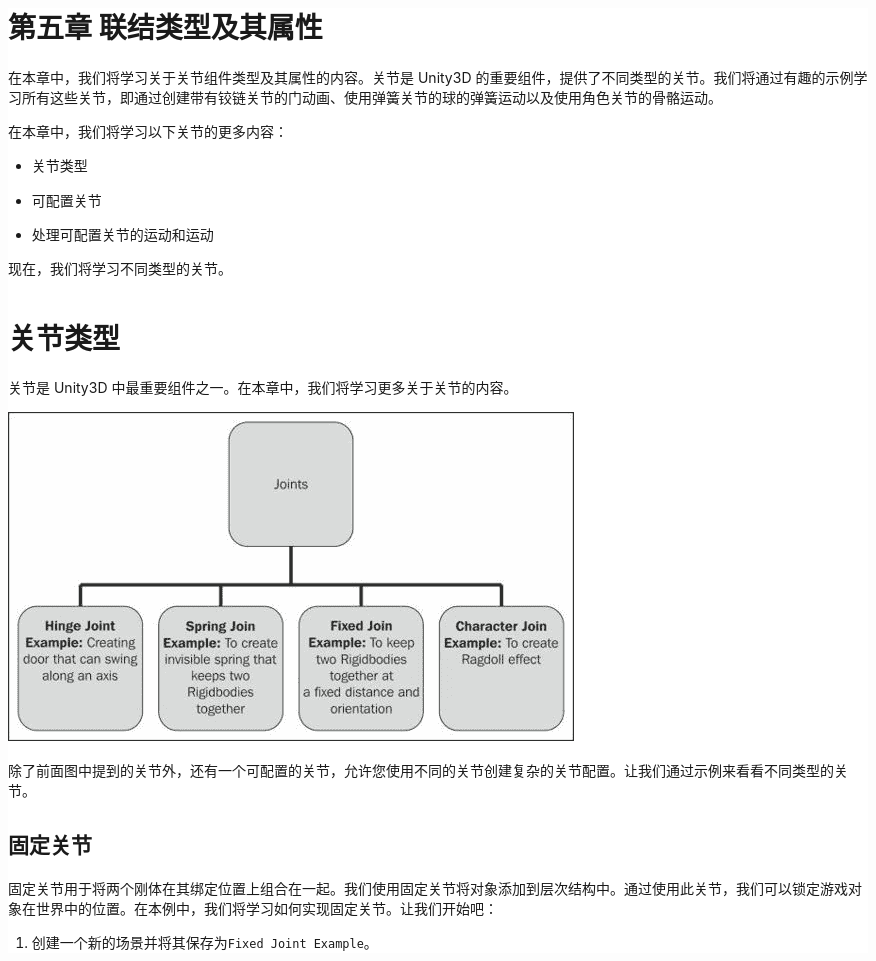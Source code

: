 # 第五章 联结类型及其属性

在本章中，我们将学习关于关节组件类型及其属性的内容。关节是 Unity3D 的重要组件，提供了不同类型的关节。我们将通过有趣的示例学习所有这些关节，即通过创建带有铰链关节的门动画、使用弹簧关节的球的弹簧运动以及使用角色关节的骨骼运动。

在本章中，我们将学习以下关节的更多内容：

+   关节类型

+   可配置关节

+   处理可配置关节的运动和运动

现在，我们将学习不同类型的关节。

# 关节类型

关节是 Unity3D 中最重要组件之一。在本章中，我们将学习更多关于关节的内容。

![关节类型](img/00053.jpeg)

除了前面图中提到的关节外，还有一个可配置的关节，允许您使用不同的关节创建复杂的关节配置。让我们通过示例来看看不同类型的关节。

## 固定关节

固定关节用于将两个刚体在其绑定位置上组合在一起。我们使用固定关节将对象添加到层次结构中。通过使用此关节，我们可以锁定游戏对象在世界中的位置。在本例中，我们将学习如何实现固定关节。让我们开始吧：

1.  创建一个新的场景并将其保存为`Fixed Joint Example`。
